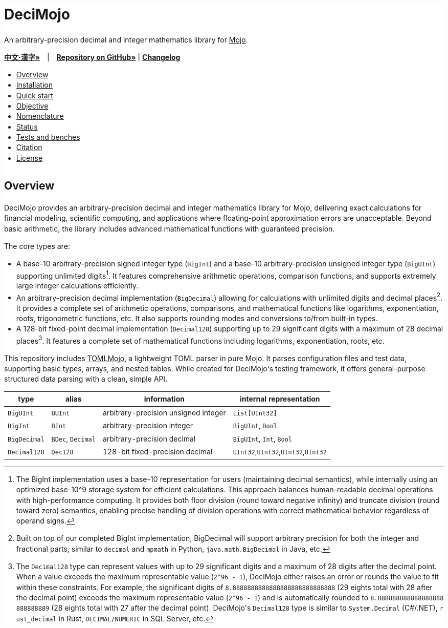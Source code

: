 # DeciMojo 

An arbitrary-precision decimal and integer mathematics library for [Mojo](https://www.modular.com/mojo).

**[中文·漢字»](https://zhuyuhao.com/decimojo/docs/readme_zht.html)**　|　**[Repository on GitHub»](https://github.com/forfudan/decimojo)**  | **[Changelog](https://zhuyuhao.com/decimojo/docs/changelog.html)**

- [Overview](#overview)
- [Installation](#installation)
- [Quick start](#quick-start)
- [Objective](#objective)
- [Nomenclature](#nomenclature)
- [Status](#status)
- [Tests and benches](#tests-and-benches)
- [Citation](#citation)
- [License](#license)

## Overview

DeciMojo provides an arbitrary-precision decimal and integer mathematics library for Mojo, delivering exact calculations for financial modeling, scientific computing, and applications where floating-point approximation errors are unacceptable. Beyond basic arithmetic, the library includes advanced mathematical functions with guaranteed precision.

The core types are:

- A base-10 arbitrary-precision signed integer type (`BigInt`) and a base-10 arbitrary-precision unsigned integer type (`BigUInt`) supporting unlimited digits[^integer]. It features comprehensive arithmetic operations, comparison functions, and supports extremely large integer calculations efficiently.
- An arbitrary-precision decimal implementation (`BigDecimal`) allowing for calculations with unlimited digits and decimal places[^arbitrary]. It provides a complete set of arithmetic operations, comparisons, and mathematical functions like logarithms, exponentiation, roots, trigonometric functions, etc. It also supports rounding modes and conversions to/from built-in types.
- A 128-bit fixed-point decimal implementation (`Decimal128`) supporting up to 29 significant digits with a maximum of 28 decimal places[^fixed]. It features a complete set of mathematical functions including logarithms, exponentiation, roots, etc.

This repository includes [TOMLMojo](https://github.com/forfudan/decimojo/tree/main/src/tomlmojo), a lightweight TOML parser in pure Mojo. It parses configuration files and test data, supporting basic types, arrays, and nested tables. While created for DeciMojo's testing framework, it offers general-purpose structured data parsing with a clean, simple API.

| type         | alias             | information                          | internal representation             |
| ------------ | ----------------- | ------------------------------------ | ----------------------------------- |
| `BigUInt`    | `BUInt`           | arbitrary-precision unsigned integer | `List[UInt32]`                      |
| `BigInt`     | `BInt`            | arbitrary-precision integer          | `BigUInt`, `Bool`                   |
| `BigDecimal` | `BDec`, `Decimal` | arbitrary-precision decimal          | `BigUInt`, `Int`, `Bool`            |
| `Decimal128` | `Dec128`          | 128-bit fixed-precision decimal      | `UInt32`,`UInt32`,`UInt32`,`UInt32` |


[^fixed]: The `Decimal128` type can represent values with up to 29 significant digits and a maximum of 28 digits after the decimal point. When a value exceeds the maximum representable value (`2^96 - 1`), DeciMojo either raises an error or rounds the value to fit within these constraints. For example, the significant digits of `8.8888888888888888888888888888` (29 eights total with 28 after the decimal point) exceeds the maximum representable value (`2^96 - 1`) and is automatically rounded to `8.888888888888888888888888889` (28 eights total with 27 after the decimal point). DeciMojo's `Decimal128` type is similar to `System.Decimal` (C#/.NET), `rust_decimal` in Rust, `DECIMAL/NUMERIC` in SQL Server, etc.
[^integer]: The BigInt implementation uses a base-10 representation for users (maintaining decimal semantics), while internally using an optimized base-10^9 storage system for efficient calculations. This approach balances human-readable decimal operations with high-performance computing. It provides both floor division (round toward negative infinity) and truncate division (round toward zero) semantics, enabling precise handling of division operations with correct mathematical behavior regardless of operand signs.
[^arbitrary]: Built on top of our completed BigInt implementation, BigDecimal will support arbitrary precision for both the integer and fractional parts, similar to `decimal` and `mpmath` in Python, `java.math.BigDecimal` in Java, etc.